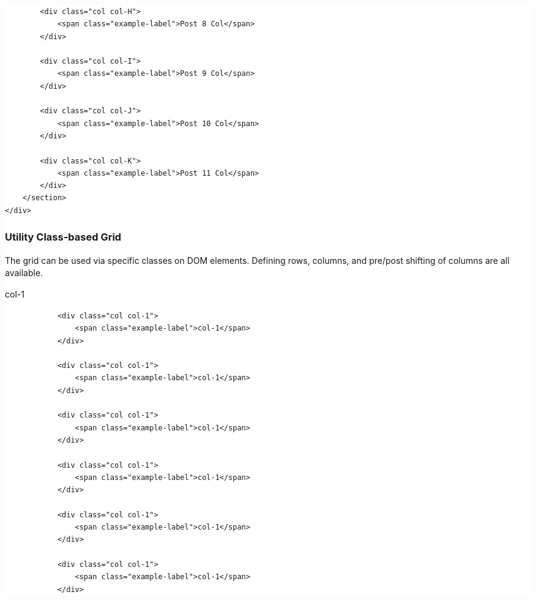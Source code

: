             <div class="col col-H">
                <span class="example-label">Post 8 Col</span>
            </div>

            <div class="col col-I">
                <span class="example-label">Post 9 Col</span>
            </div>

            <div class="col col-J">
                <span class="example-label">Post 10 Col</span>
            </div>

            <div class="col col-K">
                <span class="example-label">Post 11 Col</span>
            </div>
        </section>
    </div>
</div>

<h3 class="hd-6 example-set-hd">Utility Class-based Grid</h3>

<div class="example-set-description copy-meta">
    <p>The grid can be used via specific classes on DOM elements. Defining rows, columns, and pre/post shifting of columns are all available.</p>
</div>

<div class="example-set">
    <div class="example-grid example-grid-classes">
        <div class="grid-manual">
            <div class="row">
                <div class="col col-1">
                    <span class="example-label">col-1</span>
                </div>

                <div class="col col-1">
                    <span class="example-label">col-1</span>
                </div>

                <div class="col col-1">
                    <span class="example-label">col-1</span>
                </div>

                <div class="col col-1">
                    <span class="example-label">col-1</span>
                </div>

                <div class="col col-1">
                    <span class="example-label">col-1</span>
                </div>

                <div class="col col-1">
                    <span class="example-label">col-1</span>
                </div>

                <div class="col col-1">
                    <span class="example-label">col-1</span>
                </div>
